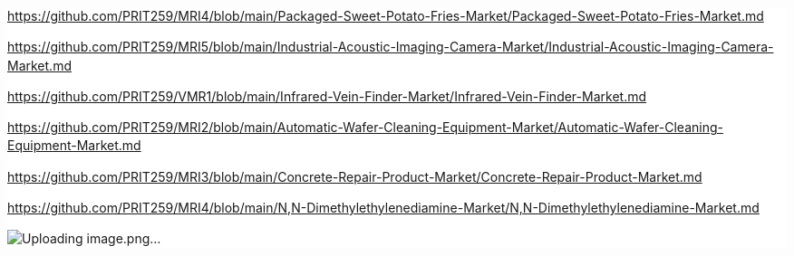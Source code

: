 https://github.com/PRIT259/MRI4/blob/main/Packaged-Sweet-Potato-Fries-Market/Packaged-Sweet-Potato-Fries-Market.md</a></p><p><a href="https://github.com/PRIT259/MRI5/blob/main/Industrial-Acoustic-Imaging-Camera-Market/Industrial-Acoustic-Imaging-Camera-Market.md">https://github.com/PRIT259/MRI5/blob/main/Industrial-Acoustic-Imaging-Camera-Market/Industrial-Acoustic-Imaging-Camera-Market.md</a></p><p><a href=" https://github.com/PRIT259/VMR1/blob/main/Infrared-Vein-Finder-Market/Infrared-Vein-Finder-Market.md"> https://github.com/PRIT259/VMR1/blob/main/Infrared-Vein-Finder-Market/Infrared-Vein-Finder-Market.md</a></p><p><a href=" https://github.com/PRIT259/MRI2/blob/main/Automatic-Wafer-Cleaning-Equipment-Market/Automatic-Wafer-Cleaning-Equipment-Market.md"> https://github.com/PRIT259/MRI2/blob/main/Automatic-Wafer-Cleaning-Equipment-Market/Automatic-Wafer-Cleaning-Equipment-Market.md</a></p><p><a href=" https://github.com/PRIT259/MRI3/blob/main/Concrete-Repair-Product-Market/Concrete-Repair-Product-Market.md"> https://github.com/PRIT259/MRI3/blob/main/Concrete-Repair-Product-Market/Concrete-Repair-Product-Market.md</a></p><p><a href=" https://github.com/PRIT259/MRI4/blob/main/N,N-Dimethylethylenediamine-Market/N,N-Dimethylethylenediamine-Market.md"> https://github.com/PRIT259/MRI4/blob/main/N,N-Dimethylethylenediamine-Market/N,N-Dimethylethylenediamine-Market.md</a></p>
![Uploading image.png…]()
